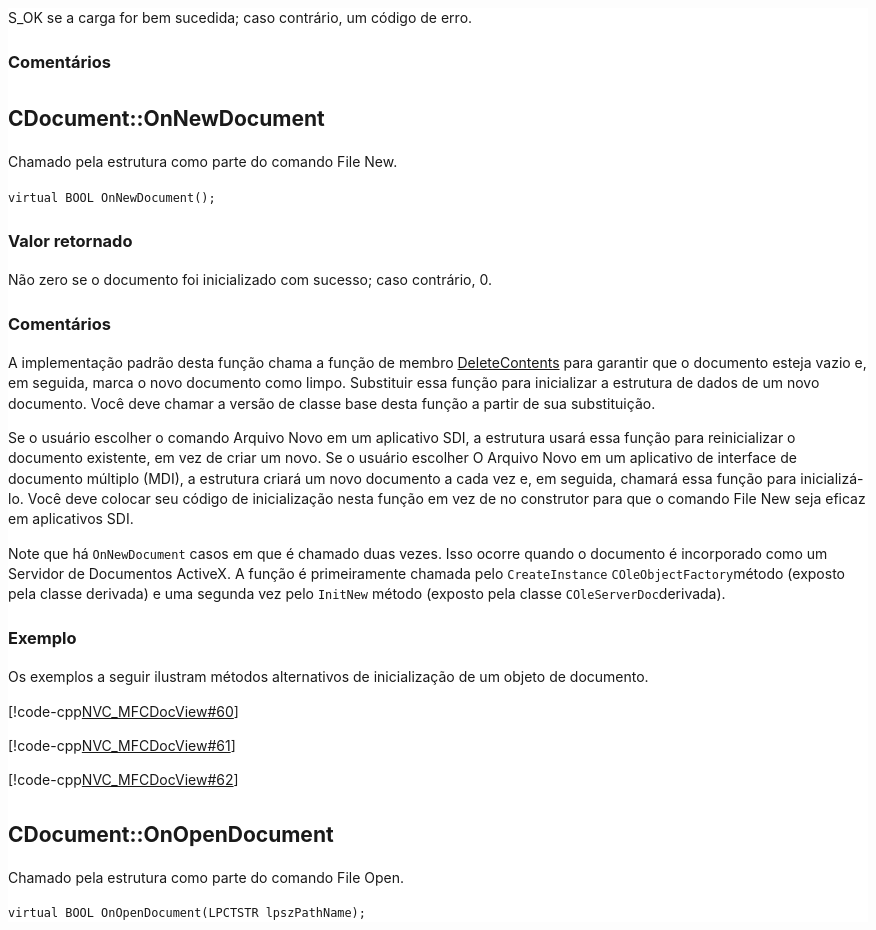 S_OK se a carga for bem sucedida; caso contrário, um código de erro.

### <a name="remarks"></a>Comentários

## <a name="cdocumentonnewdocument"></a><a name="onnewdocument"></a>CDocument::OnNewDocument

Chamado pela estrutura como parte do comando File New.

```
virtual BOOL OnNewDocument();
```

### <a name="return-value"></a>Valor retornado

Não zero se o documento foi inicializado com sucesso; caso contrário, 0.

### <a name="remarks"></a>Comentários

A implementação padrão desta função chama a função de membro [DeleteContents](#deletecontents) para garantir que o documento esteja vazio e, em seguida, marca o novo documento como limpo. Substituir essa função para inicializar a estrutura de dados de um novo documento. Você deve chamar a versão de classe base desta função a partir de sua substituição.

Se o usuário escolher o comando Arquivo Novo em um aplicativo SDI, a estrutura usará essa função para reinicializar o documento existente, em vez de criar um novo. Se o usuário escolher O Arquivo Novo em um aplicativo de interface de documento múltiplo (MDI), a estrutura criará um novo documento a cada vez e, em seguida, chamará essa função para inicializá-lo. Você deve colocar seu código de inicialização nesta função em vez de no construtor para que o comando File New seja eficaz em aplicativos SDI.

Note que há `OnNewDocument` casos em que é chamado duas vezes. Isso ocorre quando o documento é incorporado como um Servidor de Documentos ActiveX. A função é primeiramente chamada pelo `CreateInstance` `COleObjectFactory`método (exposto pela classe derivada) e uma segunda vez pelo `InitNew` método (exposto pela classe `COleServerDoc`derivada).

### <a name="example"></a>Exemplo

Os exemplos a seguir ilustram métodos alternativos de inicialização de um objeto de documento.

[!code-cpp[NVC_MFCDocView#60](../../mfc/codesnippet/cpp/cdocument-class_5.cpp)]

[!code-cpp[NVC_MFCDocView#61](../../mfc/codesnippet/cpp/cdocument-class_6.cpp)]

[!code-cpp[NVC_MFCDocView#62](../../mfc/codesnippet/cpp/cdocument-class_7.cpp)]

## <a name="cdocumentonopendocument"></a><a name="onopendocument"></a>CDocument::OnOpenDocument

Chamado pela estrutura como parte do comando File Open.

```
virtual BOOL OnOpenDocument(LPCTSTR lpszPathName);
```
